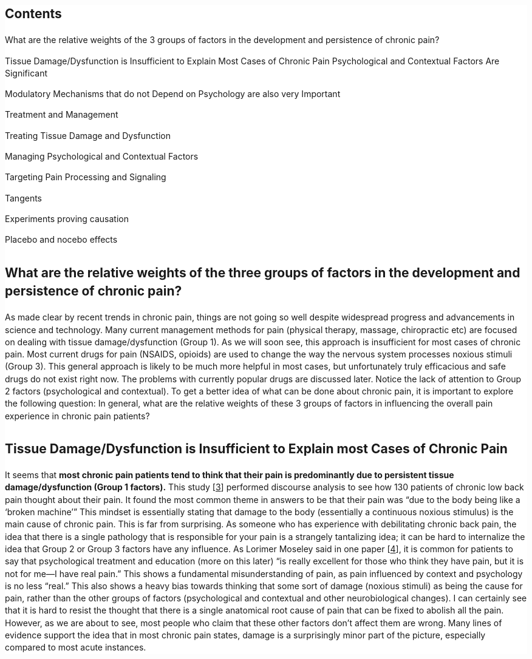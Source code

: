   

## Contents

What are the relative weights of the 3 groups of factors in the development and persistence of chronic pain?

Tissue Damage/Dysfunction is Insufficient to Explain Most Cases of Chronic Pain Psychological and Contextual Factors Are Significant

Modulatory Mechanisms that do not Depend on Psychology are also very Important

Treatment and Management

Treating Tissue Damage and Dysfunction

Managing Psychological and Contextual Factors

Targeting Pain Processing and Signaling

Tangents

Experiments proving causation

Placebo and nocebo effects

  

## What are the relative weights of the three groups of factors in the development and persistence of chronic pain?

As made clear by recent trends in chronic pain, things are not going so well despite widespread progress and advancements in science and technology. Many current management methods for pain (physical therapy, massage, chiropractic etc) are focused on dealing with tissue damage/dysfunction (Group 1). As we will soon see, this approach is insufficient for most cases of chronic pain. Most current drugs for pain (NSAIDS, opioids) are used to change the way the nervous system processes noxious stimuli (Group 3). This general approach is likely to be much more helpful in most cases, but unfortunately truly efficacious and safe drugs do not exist right now. The problems with currently popular drugs are discussed later. Notice the lack of attention to Group 2 factors (psychological and contextual). To get a better idea of what can be done about chronic pain, it is important to explore the following question: In general, what are the relative weights of these 3 groups of factors in influencing the overall pain experience in chronic pain patients?

  

## Tissue Damage/Dysfunction is Insufficient to Explain most Cases of Chronic Pain

It seems that **most chronic pain patients tend to think that their pain is predominantly due to persistent tissue damage/dysfunction (Group 1 factors).** This study [[3](https://bmcmusculoskeletdisord.biomedcentral.com/articles/10.1186/s12891-017-1831-7)] performed discourse analysis to see how 130 patients of chronic low back pain thought about their pain. It found the most common theme in answers to be that their pain was “due to the body being like a ‘broken machine’” This mindset is essentially stating that damage to the body (essentially a continuous noxious stimulus) is the main cause of chronic pain. This is far from surprising. As someone who has experience with debilitating chronic back pain, the idea that there is a single pathology that is responsible for your pain is a strangely tantalizing idea; it can be hard to internalize the idea that Group 2 or Group 3 factors have any influence. As Lorimer Moseley said in one paper [[4](https://www.jpain.org/article/S1526-5900(15)00682-3/fulltext)], it is common for patients to say that psychological treatment and education (more on this later) “is really excellent for those who think they have pain, but it is not for me—I have real pain.” This shows a fundamental misunderstanding of pain, as pain influenced by context and psychology is no less “real.” This also shows a heavy bias towards thinking that some sort of damage (noxious stimuli) as being the cause for pain, rather than the other groups of factors (psychological and contextual and other neurobiological changes). I can certainly see that it is hard to resist the thought that there is a single anatomical root cause of pain that can be fixed to abolish all the pain. However, as we are about to see, most people who claim that these other factors don’t affect them are wrong. Many lines of evidence support the idea that in most chronic pain states, damage is a surprisingly minor part of the picture, especially compared to most acute instances.
